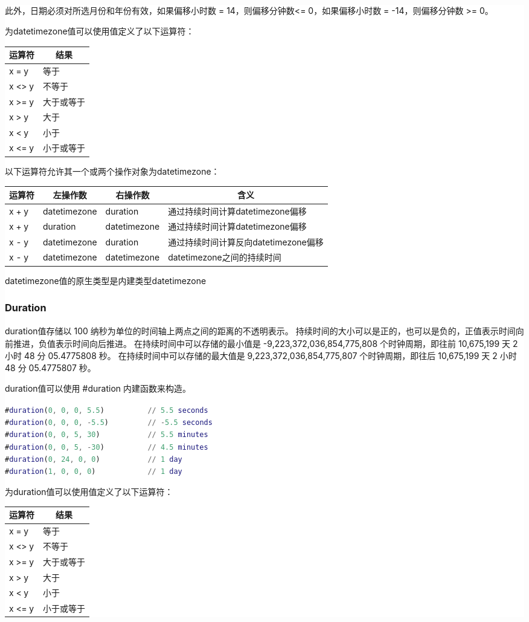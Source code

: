 此外，日期必须对所选月份和年份有效，如果偏移小时数 = 14，则偏移分钟数<= 0，如果偏移小时数 = -14，则偏移分钟数 >= 0。  

为datetimezone值可以使用值定义了以下运算符：  

| 运算符 | 结果       |
|--------|----------|
| x = y  | 等于       |
| x <> y | 不等于     |
| x >= y | 大于或等于 |
| x > y  | 大于       |
| x < y  | 小于       |
| x <= y | 小于或等于 |  

以下运算符允许其一个或两个操作对象为datetimezone：  

| 运算符 | 左操作数 | 右操作数 | 含义                             |
|--------|----------|----------|--------------------------------|
| x + y  | datetimezone | duration | 通过持续时间计算datetimezone偏移     |
| x + y  | duration | datetimezone | 通过持续时间计算datetimezone偏移     |
| x - y  | datetimezone | duration | 通过持续时间计算反向datetimezone偏移 |
| x - y  | datetimezone | datetimezone | datetimezone之间的持续时间   |  

datetimezone值的原生类型是内建类型datetimezone  

### Duration

duration值存储以 100 纳秒为单位的时间轴上两点之间的距离的不透明表示。 持续时间的大小可以是正的，也可以是负的，正值表示时间向前推进，负值表示时间向后推进。 在持续时间中可以存储的最小值是 -9,223,372,036,854,775,808 个时钟周期，即往前 10,675,199 天 2 小时 48 分 05.4775808 秒。 在持续时间中可以存储的最大值是 9,223,372,036,854,775,807 个时钟周期，即往后 10,675,199 天 2 小时 48 分 05.4775807 秒。  

duration值可以使用 #duration 内建函数来构造。  

```M
#duration(0, 0, 0, 5.5)          // 5.5 seconds 
#duration(0, 0, 0, -5.5)         // -5.5 seconds 
#duration(0, 0, 5, 30)           // 5.5 minutes 
#duration(0, 0, 5, -30)          // 4.5 minutes 
#duration(0, 24, 0, 0)           // 1 day 
#duration(1, 0, 0, 0)            // 1 day
```

为duration值可以使用值定义了以下运算符：  

| 运算符 | 结果       |
|--------|----------|
| x = y  | 等于       |
| x <> y | 不等于     |
| x >= y | 大于或等于 |
| x > y  | 大于       |
| x < y  | 小于       |
| x <= y | 小于或等于 |  

